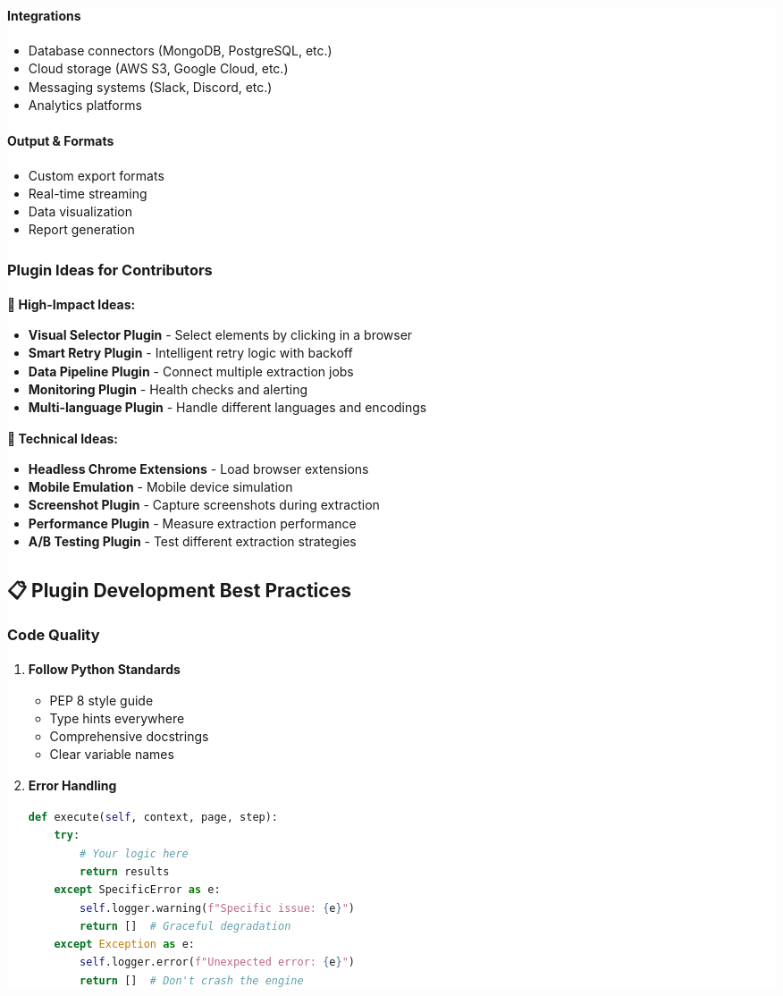 #### **Integrations**
- Database connectors (MongoDB, PostgreSQL, etc.)
- Cloud storage (AWS S3, Google Cloud, etc.)
- Messaging systems (Slack, Discord, etc.)
- Analytics platforms

#### **Output & Formats**
- Custom export formats
- Real-time streaming
- Data visualization
- Report generation

### Plugin Ideas for Contributors

**🌟 High-Impact Ideas:**
- **Visual Selector Plugin** - Select elements by clicking in a browser
- **Smart Retry Plugin** - Intelligent retry logic with backoff
- **Data Pipeline Plugin** - Connect multiple extraction jobs
- **Monitoring Plugin** - Health checks and alerting
- **Multi-language Plugin** - Handle different languages and encodings

**🔧 Technical Ideas:**
- **Headless Chrome Extensions** - Load browser extensions
- **Mobile Emulation** - Mobile device simulation
- **Screenshot Plugin** - Capture screenshots during extraction
- **Performance Plugin** - Measure extraction performance
- **A/B Testing Plugin** - Test different extraction strategies

## 📋 Plugin Development Best Practices

### Code Quality

1. **Follow Python Standards**
   - PEP 8 style guide
   - Type hints everywhere
   - Comprehensive docstrings
   - Clear variable names

2. **Error Handling**
   ```python
   def execute(self, context, page, step):
       try:
           # Your logic here
           return results
       except SpecificError as e:
           self.logger.warning(f"Specific issue: {e}")
           return []  # Graceful degradation
       except Exception as e:
           self.logger.error(f"Unexpected error: {e}")
           return []  # Don't crash the engine
   ```
